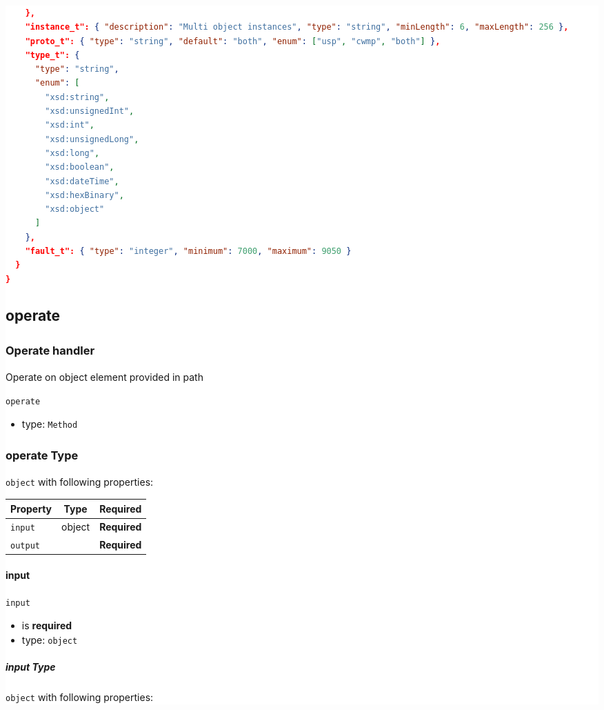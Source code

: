 ```json
    },
    "instance_t": { "description": "Multi object instances", "type": "string", "minLength": 6, "maxLength": 256 },
    "proto_t": { "type": "string", "default": "both", "enum": ["usp", "cwmp", "both"] },
    "type_t": {
      "type": "string",
      "enum": [
        "xsd:string",
        "xsd:unsignedInt",
        "xsd:int",
        "xsd:unsignedLong",
        "xsd:long",
        "xsd:boolean",
        "xsd:dateTime",
        "xsd:hexBinary",
        "xsd:object"
      ]
    },
    "fault_t": { "type": "integer", "minimum": 7000, "maximum": 9050 }
  }
}
```

## operate

### Operate handler

Operate on object element provided in path

`operate`

- type: `Method`

### operate Type

`object` with following properties:

| Property | Type   | Required     |
| -------- | ------ | ------------ |
| `input`  | object | **Required** |
| `output` |        | **Required** |

#### input

`input`

- is **required**
- type: `object`

##### input Type

`object` with following properties:
